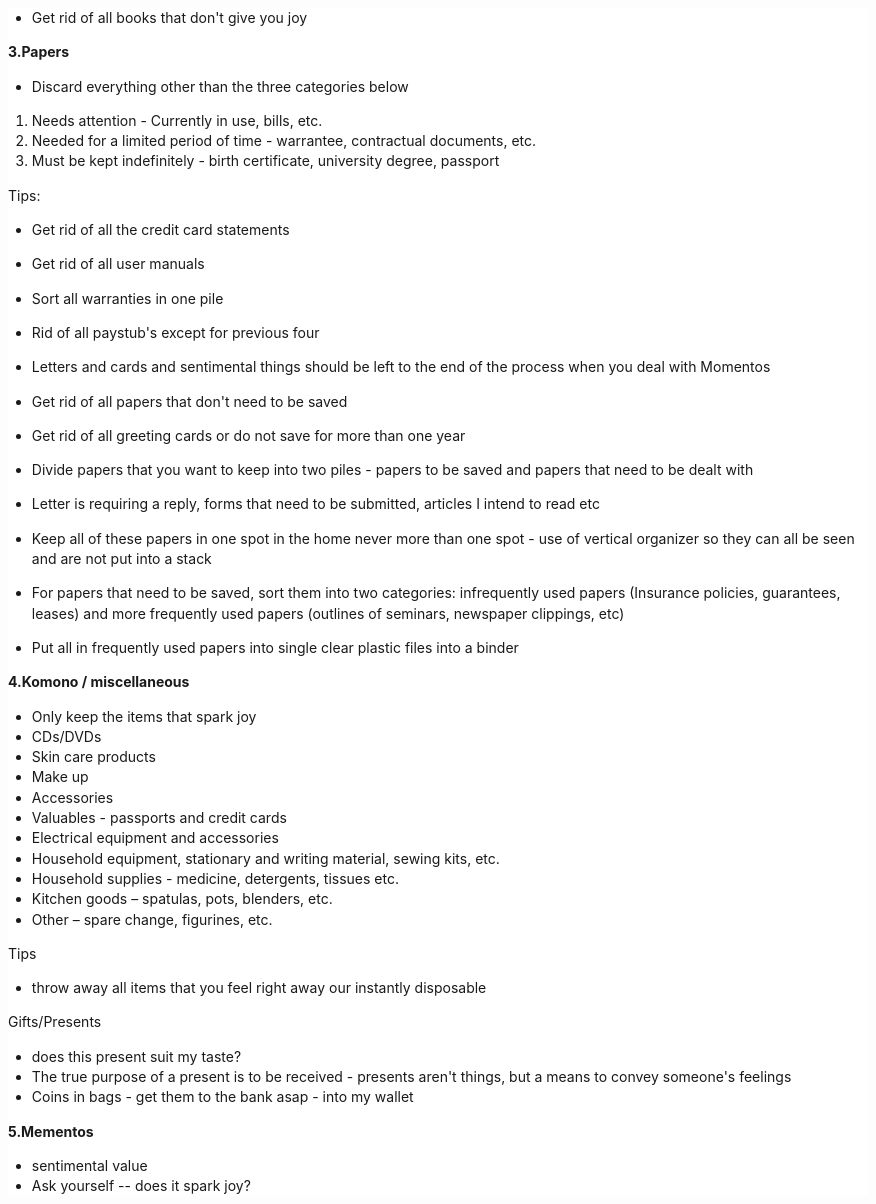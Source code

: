 - Get rid of all books that don't give you joy 

**3.Papers**

- Discard everything other than the three categories below

1. Needs attention - Currently in use, bills, etc.
2. Needed for a limited period of time - warrantee, contractual documents, etc.
3. Must be kept indefinitely - birth certificate, university degree, passport 

Tips: 
- Get rid of all the credit card statements
- Get rid of all user manuals
- Sort all warranties in one pile
- Rid of all paystub's except for previous four
- Letters and cards and sentimental things should be left to the end of the process when you deal with Momentos
- Get rid of all papers that don't need to be saved
- Get rid of all greeting cards or do not save for more than one year 

- Divide papers that you want to keep into two piles - papers to be saved and papers that need to be dealt with
- Letter is requiring a reply, forms that need to be submitted, articles I intend to read etc
- Keep all of these papers in one spot in the home never more than one spot - use of vertical organizer so they can all be seen and are not put into a stack
- For papers that need to be saved, sort them into two categories: infrequently used papers (Insurance policies, guarantees, leases) and more frequently used papers (outlines of seminars, newspaper clippings, etc)
- Put all in frequently used papers into single clear plastic files into a binder 

**4.Komono / miscellaneous**

- Only keep the items that spark joy
- CDs/DVDs
- Skin care products
- Make up
- Accessories
- Valuables - passports and credit cards
- Electrical equipment and accessories
- Household equipment, stationary and writing material, sewing kits, etc.
- Household supplies - medicine, detergents, tissues etc.
- Kitchen goods – spatulas, pots, blenders, etc.
- Other – spare change, figurines, etc.

Tips
- throw away all items that you feel right away our instantly disposable

Gifts/Presents
- does this present suit my taste?
- The true purpose of a present is to be received - presents aren't things, but a means to convey someone's feelings
- Coins in bags - get them to the bank asap - into my wallet 

**5.Mementos** 
- sentimental value 
- Ask yourself -- does it spark joy?

